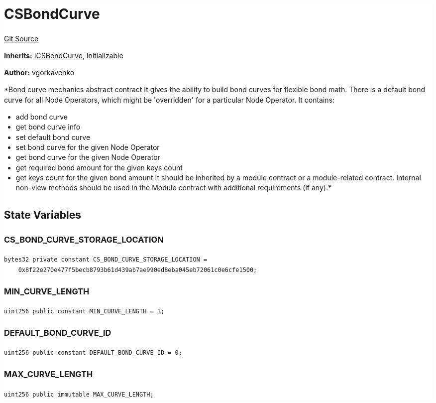 # CSBondCurve

[Git Source](https://github.com/lidofinance/community-staking-module/blob/8ce9441dce1001c93d75d065f051013ad5908976/src/abstract/CSBondCurve.sol)

**Inherits:**
[ICSBondCurve](/src/interfaces/ICSBondCurve.sol/interface.ICSBondCurve.md), Initializable

**Author:**
vgorkavenko

\*Bond curve mechanics abstract contract
It gives the ability to build bond curves for flexible bond math.
There is a default bond curve for all Node Operators, which might be 'overridden' for a particular Node Operator.
It contains:

- add bond curve
- get bond curve info
- set default bond curve
- set bond curve for the given Node Operator
- get bond curve for the given Node Operator
- get required bond amount for the given keys count
- get keys count for the given bond amount
  It should be inherited by a module contract or a module-related contract.
  Internal non-view methods should be used in the Module contract with additional requirements (if any).\*

## State Variables

### CS_BOND_CURVE_STORAGE_LOCATION

```solidity
bytes32 private constant CS_BOND_CURVE_STORAGE_LOCATION =
    0x8f22e270e477f5becb8793b61d439ab7ae990ed8eba045eb72061c0e6cfe1500;
```

### MIN_CURVE_LENGTH

```solidity
uint256 public constant MIN_CURVE_LENGTH = 1;
```

### DEFAULT_BOND_CURVE_ID

```solidity
uint256 public constant DEFAULT_BOND_CURVE_ID = 0;
```

### MAX_CURVE_LENGTH

```solidity
uint256 public immutable MAX_CURVE_LENGTH;
```
